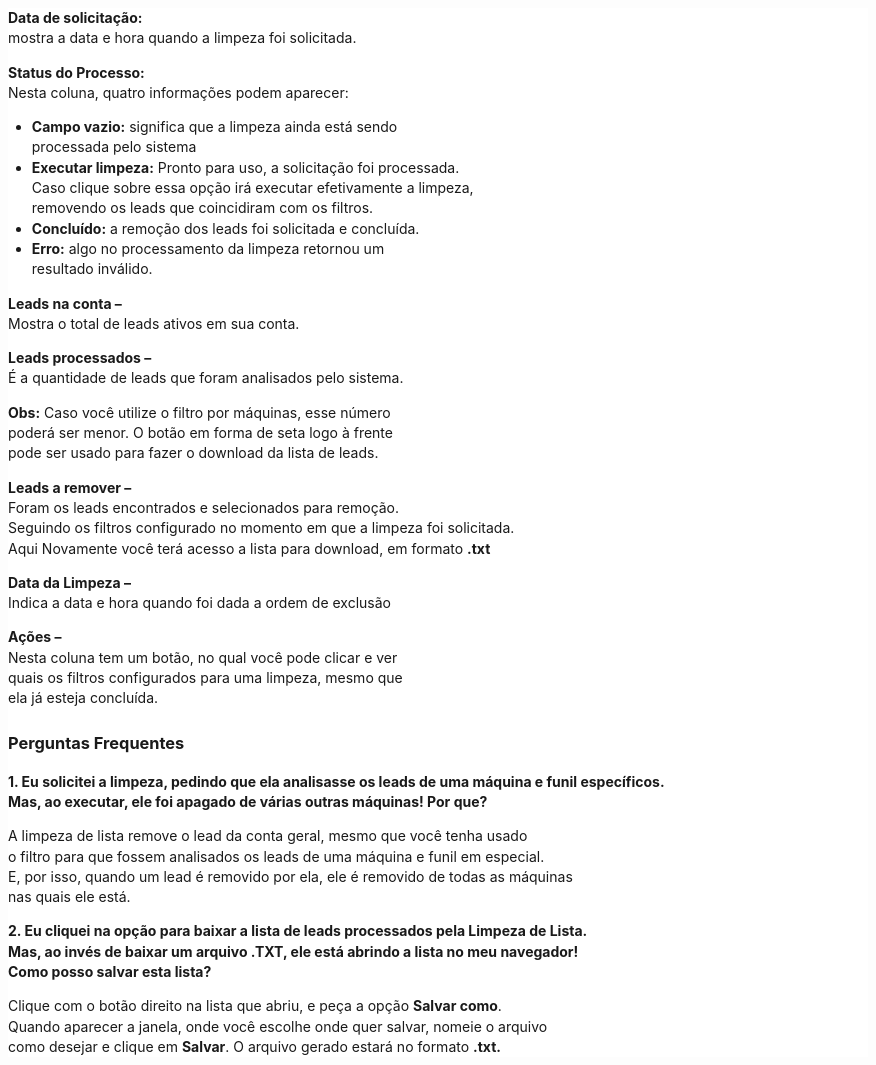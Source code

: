 **Data de solicitação:**\
mostra a data e hora quando a limpeza foi solicitada.

**Status do Processo:**\
Nesta coluna, quatro informações podem aparecer:

* **Campo vazio:** significa que a limpeza ainda está sendo\
  processada pelo sistema
* **Executar limpeza:** Pronto para uso, a solicitação foi processada.\
  Caso clique sobre essa opção irá executar efetivamente a limpeza,\
  removendo os leads que coincidiram com os filtros.
* **Concluído:** a remoção dos leads foi solicitada e concluída.
* **Erro:** algo no processamento da limpeza retornou um\
  resultado inválido.

**Leads na conta –**\
Mostra o total de leads ativos em sua conta.

**Leads processados –**\
É a quantidade de leads que foram analisados pelo sistema.

**Obs:** Caso você utilize o filtro por máquinas, esse número\
poderá ser menor. O botão em forma de seta logo à frente\
pode ser usado para fazer o download da lista de leads.

**Leads a remover –**\
Foram os leads encontrados e selecionados para remoção.\
Seguindo os filtros configurado no momento em que a limpeza foi solicitada.\
Aqui Novamente você terá acesso a lista para download, em formato **.txt**

**Data da Limpeza –**\
Indica a data e hora quando foi dada a ordem de exclusão

**Ações –**\
Nesta coluna tem um botão, no qual você pode clicar e ver\
quais os filtros configurados para uma limpeza, mesmo que\
ela já esteja concluída.

### **Perguntas Frequentes** <a href="#h_01fxjbm3580h85b52nvm4qm1v3" id="h_01fxjbm3580h85b52nvm4qm1v3"></a>

**1. Eu solicitei a limpeza, pedindo que ela analisasse os leads de uma máquina e funil específicos.**\
**Mas, ao executar, ele foi apagado de várias outras máquinas! Por que?**

A limpeza de lista remove o lead da conta geral, mesmo que você tenha usado\
o filtro para que fossem analisados os leads de uma máquina e funil em especial.\
E, por isso, quando um lead é removido por ela, ele é removido de todas as máquinas\
nas quais ele está.

**2. Eu cliquei na opção para baixar a lista de leads processados pela Limpeza de Lista.**\
**Mas, ao invés de baixar um arquivo .TXT, ele está abrindo a lista no meu navegador!**\
**Como posso salvar esta lista?**

Clique com o botão direito na lista que abriu, e peça a opção **Salvar como**.\
Quando aparecer a janela, onde você escolhe onde quer salvar, nomeie o arquivo\
como desejar e clique em **Salvar**. O arquivo gerado estará no formato **.txt.**
